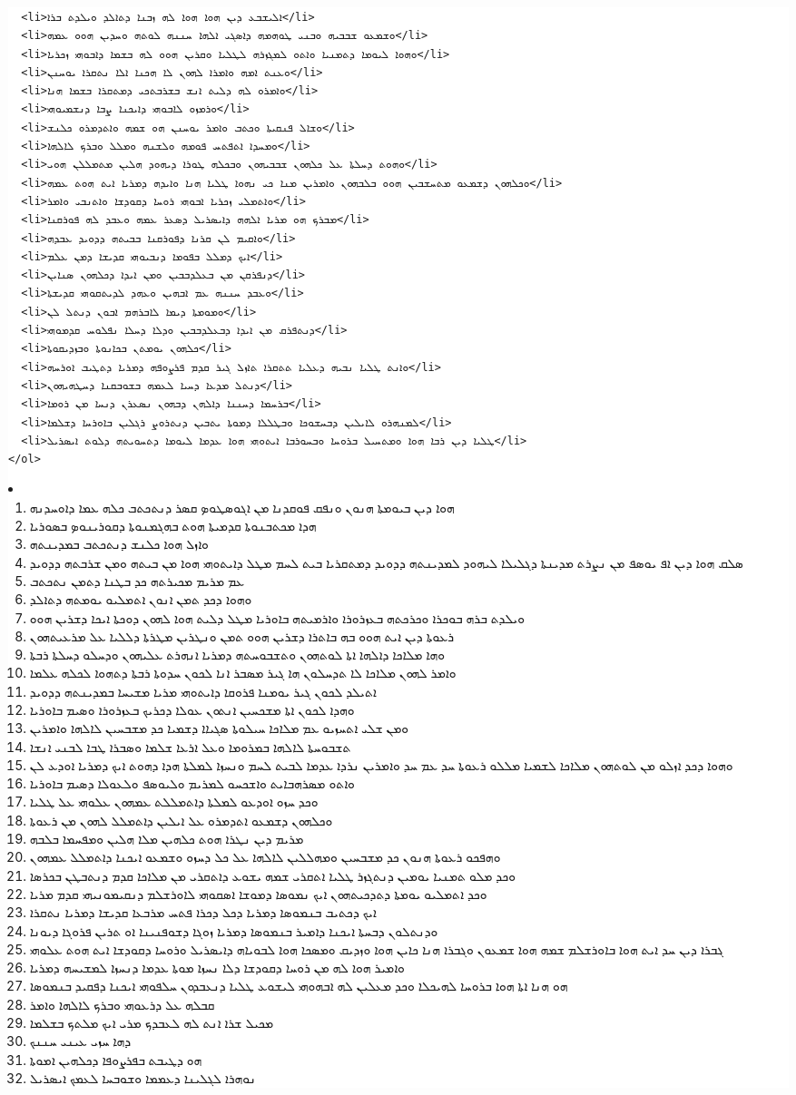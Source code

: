       <li>ܐܠܝܫܒܥ ܕܝܢ ܗܘܐ ܗܘܐ ܠܗ ܙܒܢܐ ܕܬܐܠܕ ܘܝܠܕܬ ܒܪܐ</li>
      <li>ܘܫܡܥܘ ܫܒܒܝܗ ܘܒܢܝ ܛܘܗܡܗ ܕܐܤܓܝ ܐܠܗܐ ܚܢܢܗ ܠܘܬܗ ܘܚܕܝܢ ܗܘܘ ܥܡܗ</li>
      <li>ܘܗܘܐ ܠܝܘܡܐ ܕܬܡܢܝܐ ܘܐܬܘ ܠܡܓܙܪܗ ܠܛܠܝܐ ܘܩܪܝܢ ܗܘܘ ܠܗ ܒܫܡܐ ܕܐܒܘܗܝ ܙܟܪܝܐ</li>
      <li>ܘܥܢܬ ܐܡܗ ܘܐܡܪܐ ܠܗܘܢ ܠܐ ܗܟܢܐ ܐܠܐ ܢܬܩܪܐ ܝܘܚܢܢ</li>
      <li>ܘܐܡܪܘ ܠܗ ܕܠܝܬ ܐܢܫ ܒܫܪܒܬܟܝ ܕܡܬܩܪܐ ܒܫܡܐ ܗܢܐ</li>
      <li>ܘܪܡܙܘ ܠܐܒܘܗܝ ܕܐܝܟܢܐ ܨܒܐ ܕܢܫܡܝܘܗܝ</li>
      <li>ܘܫܐܠ ܦܢܩܝܬܐ ܘܟܬܒ ܘܐܡܪ ܝܘܚܢܢ ܗܘ ܫܡܗ ܘܐܬܕܡܪܘ ܟܠܢܫ</li>
      <li>ܘܡܚܕܐ ܐܬܦܬܚ ܦܘܡܗ ܘܠܫܢܗ ܘܡܠܠ ܘܒܪܟ ܠܐܠܗܐ</li>
      <li>ܘܗܘܬ ܕܚܠܬܐ ܥܠ ܟܠܗܘܢ ܫܒܒܝܗܘܢ ܘܒܟܠܗ ܛܘܪܐ ܕܝܗܘܕ ܗܠܝܢ ܡܬܡܠܠܢ ܗܘܝ</li>
      <li>ܘܟܠܗܘܢ ܕܫܡܥܘ ܡܬܚܫܒܝܢ ܗܘܘ ܒܠܒܗܘܢ ܘܐܡܪܝܢ ܡܢܐ ܟܝ ܢܗܘܐ ܛܠܝܐ ܗܢܐ ܘܐܝܕܗ ܕܡܪܝܐ ܐܝܬ ܗܘܬ ܥܡܗ</li>
      <li>ܘܐܬܡܠܝ ܙܟܪܝܐ ܐܒܘܗܝ ܪܘܚܐ ܕܩܘܕܫܐ ܘܐܬܢܒܝ ܘܐܡܪ</li>
      <li>ܡܒܪܟ ܗܘ ܡܪܝܐ ܐܠܗܗ ܕܐܝܤܪܝܠ ܕܤܥܪ ܥܡܗ ܘܥܒܕ ܠܗ ܦܘܪܩܢܐ</li>
      <li>ܘܐܩܝܡ ܠܢ ܩܪܢܐ ܕܦܘܪܩܢܐ ܒܒܝܬܗ ܕܕܘܝܕ ܥܒܕܗ</li>
      <li>ܐܝܟ ܕܡܠܠ ܒܦܘܡܐ ܕܢܒܝܘܗܝ ܩܕܝܫܐ ܕܡܢ ܥܠܡ</li>
      <li>ܕܢܦܪܩܢ ܡܢ ܒܥܠܕܒܒܝܢ ܘܡܢ ܐܝܕܐ ܕܟܠܗܘܢ ܤܢܐܝܢ</li>
      <li>ܘܥܒܕ ܚܢܢܗ ܥܡ ܐܒܗܝܢ ܘܥܗܕ ܠܕܝܬܩܘܗܝ ܩܕܝܫܬܐ</li>
      <li>ܘܡܘܡܬܐ ܕܝܡܐ ܠܐܒܪܗܡ ܐܒܘܢ ܕܢܬܠ ܠܢ</li>
      <li>ܕܢܬܦܪܩ ܡܢ ܐܝܕܐ ܕܒܥܠܕܒܒܝܢ ܘܕܠܐ ܕܚܠܐ ܢܦܠܘܚ ܩܕܡܘܗܝ</li>
      <li>ܟܠܗܘܢ ܝܘܡܬܢ ܒܟܐܢܘܬܐ ܘܒܙܕܝܩܘܬܐ</li>
      <li>ܘܐܢܬ ܛܠܝܐ ܢܒܝܗ ܕܥܠܝܐ ܬܬܩܪܐ ܬܐܙܠ ܓܝܪ ܩܕܡ ܦܪܨܘܦܗ ܕܡܪܝܐ ܕܬܛܝܒ ܐܘܪܚܗ</li>
      <li>ܕܢܬܠ ܡܕܥܐ ܕܚܝܐ ܠܥܡܗ ܒܫܘܒܩܢܐ ܕܚܛܗܝܗܘܢ</li>
      <li>ܒܪܚܡܐ ܕܚܢܢܐ ܕܐܠܗܢ ܕܒܗܘܢ ܢܤܥܪܢ ܕܢܚܐ ܡܢ ܪܘܡܐ</li>
      <li>ܠܡܢܗܪܘ ܠܐܝܠܝܢ ܕܒܚܫܘܟܐ ܘܒܛܠܠܐ ܕܡܘܬܐ ܝܬܒܝܢ ܕܢܬܪܘܨ ܪܓܠܝܢ ܒܐܘܪܚܐ ܕܫܠܡܐ</li>
      <li>ܛܠܝܐ ܕܝܢ ܪܒܐ ܗܘܐ ܘܡܬܚܝܠ ܒܪܘܚܐ ܘܒܚܘܪܒܐ ܐܝܬܘܗܝ ܗܘܐ ܥܕܡܐ ܠܝܘܡܐ ܕܬܚܘܝܬܗ ܕܠܘܬ ܐܝܤܪܝܠ</li>
    </ol>
  </li>
  <li>
    <ol>
      <li>ܗܘܐ ܕܝܢ ܒܝܘܡܬܐ ܗܢܘܢ ܘܢܦܩ ܦܘܩܕܢܐ ܡܢ ܐܓܘܤܛܘܤ ܩܤܪ ܕܢܬܟܬܒ ܟܠܗ ܥܡܐ ܕܐܘܚܕܢܗ</li>
      <li>ܗܕܐ ܡܟܬܒܢܘܬܐ ܩܕܡܝܬܐ ܗܘܬ ܒܗܓܡܢܘܬܐ ܕܩܘܪܝܢܘܤ ܒܤܘܪܝܐ</li>
      <li>ܘܐܙܠ ܗܘܐ ܟܠܢܫ ܕܢܬܟܬܒ ܒܡܕܝܢܬܗ</li>
      <li>ܤܠܩ ܗܘܐ ܕܝܢ ܐܦ ܝܘܤܦ ܡܢ ܢܨܪܬ ܡܕܝܢܬܐ ܕܓܠܝܠܐ ܠܝܗܘܕ ܠܡܕܝܢܬܗ ܕܕܘܝܕ ܕܡܬܩܪܝܐ ܒܝܬ ܠܚܡ ܡܛܠ ܕܐܝܬܘܗܝ ܗܘܐ ܡܢ ܒܝܬܗ ܘܡܢ ܫܪܒܬܗ ܕܕܘܝܕ</li>
      <li>ܥܡ ܡܪܝܡ ܡܟܝܪܬܗ ܟܕ ܒܛܢܐ ܕܬܡܢ ܢܬܟܬܒ</li>
      <li>ܘܗܘܐ ܕܟܕ ܬܡܢ ܐܢܘܢ ܐܬܡܠܝܘ ܝܘܡܬܗ ܕܬܐܠܕ</li>
      <li>ܘܝܠܕܬ ܒܪܗ ܒܘܟܪܐ ܘܟܪܟܬܗ ܒܥܙܪܘܪܐ ܘܐܪܡܝܬܗ ܒܐܘܪܝܐ ܡܛܠ ܕܠܝܬ ܗܘܐ ܠܗܘܢ ܕܘܟܬܐ ܐܝܟܐ ܕܫܪܝܢ ܗܘܘ</li>
      <li>ܪܥܘܬܐ ܕܝܢ ܐܝܬ ܗܘܘ ܒܗ ܒܐܬܪܐ ܕܫܪܝܢ ܗܘܘ ܬܡܢ ܘܢܛܪܝܢ ܡܛܪܬܐ ܕܠܠܝܐ ܥܠ ܡܪܥܝܬܗܘܢ</li>
      <li>ܘܗܐ ܡܠܐܟܐ ܕܐܠܗܐ ܐܬܐ ܠܘܬܗܘܢ ܘܬܫܒܘܚܬܗ ܕܡܪܝܐ ܐܢܗܪܬ ܥܠܝܗܘܢ ܘܕܚܠܘ ܕܚܠܬܐ ܪܒܬܐ</li>
      <li>ܘܐܡܪ ܠܗܘܢ ܡܠܐܟܐ ܠܐ ܬܕܚܠܘܢ ܗܐ ܓܝܪ ܡܤܒܪ ܐܢܐ ܠܟܘܢ ܚܕܘܬܐ ܪܒܬܐ ܕܬܗܘܐ ܠܟܠܗ ܥܠܡܐ</li>
      <li>ܐܬܝܠܕ ܠܟܘܢ ܓܝܪ ܝܘܡܢܐ ܦܪܘܩܐ ܕܐܝܬܘܗܝ ܡܪܝܐ ܡܫܝܚܐ ܒܡܕܝܢܬܗ ܕܕܘܝܕ</li>
      <li>ܘܗܕܐ ܠܟܘܢ ܐܬܐ ܡܫܟܚܝܢ ܐܢܬܘܢ ܥܘܠܐ ܕܟܪܝܟ ܒܥܙܪܘܪܐ ܘܤܝܡ ܒܐܘܪܝܐ</li>
      <li>ܘܡܢ ܫܠܝ ܐܬܚܙܝܘ ܥܡ ܡܠܐܟܐ ܚܝܠܘܬܐ ܤܓܝܐܐ ܕܫܡܝܐ ܟܕ ܡܫܒܚܝܢ ܠܐܠܗܐ ܘܐܡܪܝܢ</li>
      <li>ܬܫܒܘܚܬܐ ܠܐܠܗܐ ܒܡܪܘܡܐ ܘܥܠ ܐܪܥܐ ܫܠܡܐ ܘܤܒܪܐ ܛܒܐ ܠܒܢܝ ܐܢܫܐ</li>
      <li>ܘܗܘܐ ܕܟܕ ܐܙܠܘ ܡܢ ܠܘܬܗܘܢ ܡܠܐܟܐ ܠܫܡܝܐ ܡܠܠܘ ܪܥܘܬܐ ܚܕ ܥܡ ܚܕ ܘܐܡܪܝܢ ܢܪܕܐ ܥܕܡܐ ܠܒܝܬ ܠܚܡ ܘܢܚܙܐ ܠܡܠܬܐ ܗܕܐ ܕܗܘܬ ܐܝܟ ܕܡܪܝܐ ܐܘܕܥ ܠܢ</li>
      <li>ܘܐܬܘ ܡܤܪܗܒܐܝܬ ܘܐܫܟܚܘ ܠܡܪܝܡ ܘܠܝܘܤܦ ܘܠܥܘܠܐ ܕܤܝܡ ܒܐܘܪܝܐ</li>
      <li>ܘܟܕ ܚܙܘ ܐܘܕܥܘ ܠܡܠܬܐ ܕܐܬܡܠܠܬ ܥܡܗܘܢ ܥܠܘܗܝ ܥܠ ܛܠܝܐ</li>
      <li>ܘܟܠܗܘܢ ܕܫܡܥܘ ܐܬܕܡܪܘ ܥܠ ܐܝܠܝܢ ܕܐܬܡܠܠ ܠܗܘܢ ܡܢ ܪܥܘܬܐ</li>
      <li>ܡܪܝܡ ܕܝܢ ܢܛܪܐ ܗܘܬ ܟܠܗܝܢ ܡܠܐ ܗܠܝܢ ܘܡܦܚܡܐ ܒܠܒܗ</li>
      <li>ܘܗܦܟܘ ܪܥܘܬܐ ܗܢܘܢ ܟܕ ܡܫܒܚܝܢ ܘܡܗܠܠܝܢ ܠܐܠܗܐ ܥܠ ܟܠ ܕܚܙܘ ܘܫܡܥܘ ܐܝܟܢܐ ܕܐܬܡܠܠ ܥܡܗܘܢ</li>
      <li>ܘܟܕ ܡܠܘ ܬܡܢܝܐ ܝܘܡܝܢ ܕܢܬܓܙܪ ܛܠܝܐ ܐܬܩܪܝ ܫܡܗ ܝܫܘܥ ܕܐܬܩܪܝ ܡܢ ܡܠܐܟܐ ܩܕܡ ܕܢܬܒܛܢ ܒܟܪܤܐ</li>
      <li>ܘܟܕ ܐܬܡܠܝܘ ܝܘܡܬܐ ܕܬܕܟܝܬܗܘܢ ܐܝܟ ܢܡܘܤܐ ܕܡܘܫܐ ܐܤܩܘܗܝ ܠܐܘܪܫܠܡ ܕܢܩܝܡܘܢܝܗܝ ܩܕܡ ܡܪܝܐ</li>
      <li>ܐܝܟ ܕܟܬܝܒ ܒܢܡܘܤܐ ܕܡܪܝܐ ܕܟܠ ܕܟܪܐ ܦܬܚ ܡܪܒܥܐ ܩܕܝܫܐ ܕܡܪܝܐ ܢܬܩܪܐ</li>
      <li>ܘܕܢܬܠܘܢ ܕܒܚܬܐ ܐܝܟܢܐ ܕܐܡܝܪ ܒܢܡܘܤܐ ܕܡܪܝܐ ܙܘܓܐ ܕܫܘܦܢܝܢܐ ܐܘ ܬܪܝܢ ܦܪܘܓܐ ܕܝܘܢܐ</li>
      <li>ܓܒܪܐ ܕܝܢ ܚܕ ܐܝܬ ܗܘܐ ܒܐܘܪܫܠܡ ܫܡܗ ܗܘܐ ܫܡܥܘܢ ܘܓܒܪܐ ܗܢܐ ܟܐܝܢ ܗܘܐ ܘܙܕܝܩ ܘܡܤܟܐ ܗܘܐ ܠܒܘܝܐܗ ܕܐܝܤܪܝܠ ܘܪܘܚܐ ܕܩܘܕܫܐ ܐܝܬ ܗܘܬ ܥܠܘܗܝ</li>
      <li>ܘܐܡܝܪ ܗܘܐ ܠܗ ܡܢ ܪܘܚܐ ܕܩܘܕܫܐ ܕܠܐ ܢܚܙܐ ܡܘܬܐ ܥܕܡܐ ܕܢܚܙܐ ܠܡܫܝܚܗ ܕܡܪܝܐ</li>
      <li>ܗܘ ܗܢܐ ܐܬܐ ܗܘܐ ܒܪܘܚܐ ܠܗܝܟܠܐ ܘܟܕ ܡܥܠܝܢ ܠܗ ܐܒܗܘܗܝ ܠܝܫܘܥ ܛܠܝܐ ܕܢܥܒܕܘܢ ܚܠܦܘܗܝ ܐܝܟܢܐ ܕܦܩܝܕ ܒܢܡܘܤܐ</li>
      <li>ܩܒܠܗ ܥܠ ܕܪܥܘܗܝ ܘܒܪܟ ܠܐܠܗܐ ܘܐܡܪ</li>
      <li>ܡܟܝܠ ܫܪܐ ܐܢܬ ܠܗ ܠܥܒܕܟ ܡܪܝ ܐܝܟ ܡܠܬܟ ܒܫܠܡܐ</li>
      <li>ܕܗܐ ܚܙܝ ܥܝܢܝ ܚܢܢܟ</li>
      <li>ܗܘ ܕܛܝܒܬ ܒܦܪܨܘܦܐ ܕܟܠܗܝܢ ܐܡܘܬܐ</li>
      <li>ܢܘܗܪܐ ܠܓܠܝܢܐ ܕܥܡܡܐ ܘܫܘܒܚܐ ܠܥܡܟ ܐܝܤܪܝܠ</li>